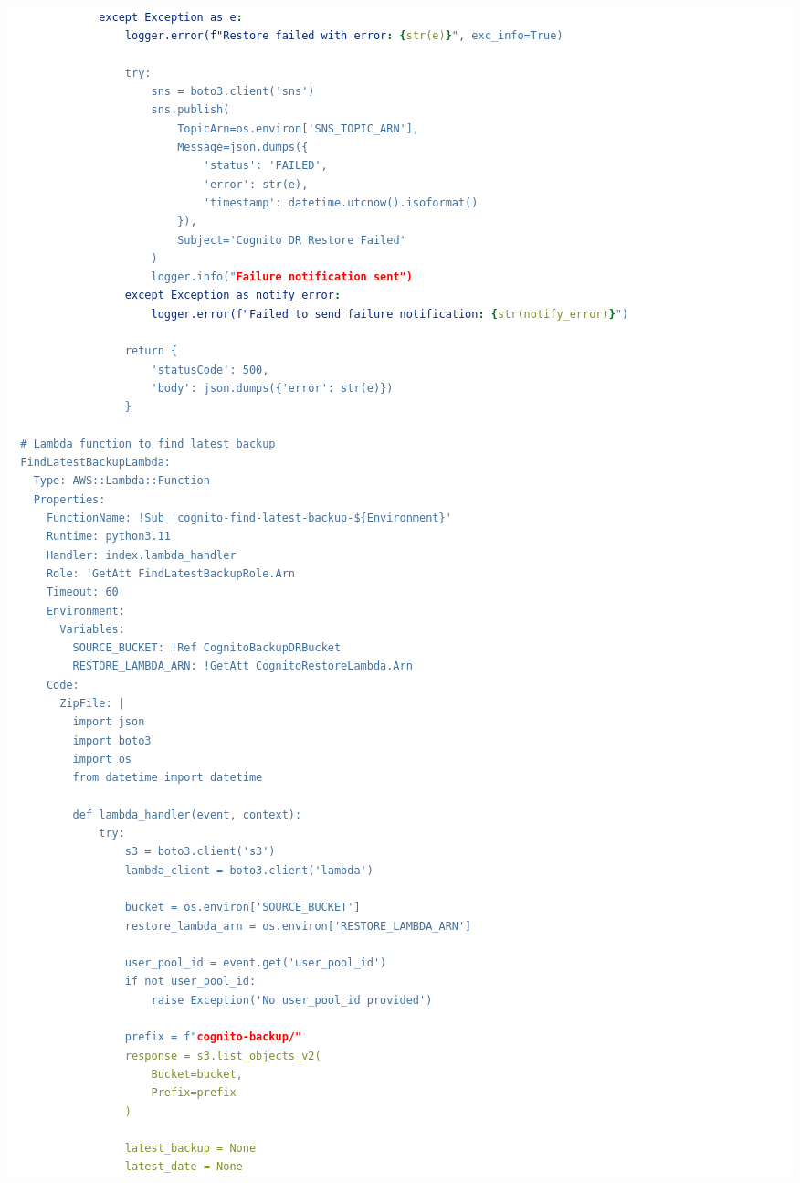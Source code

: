 ``` yaml
              except Exception as e:
                  logger.error(f"Restore failed with error: {str(e)}", exc_info=True)
                  
                  try:
                      sns = boto3.client('sns')
                      sns.publish(
                          TopicArn=os.environ['SNS_TOPIC_ARN'],
                          Message=json.dumps({
                              'status': 'FAILED',
                              'error': str(e),
                              'timestamp': datetime.utcnow().isoformat()
                          }),
                          Subject='Cognito DR Restore Failed'
                      )
                      logger.info("Failure notification sent")
                  except Exception as notify_error:
                      logger.error(f"Failed to send failure notification: {str(notify_error)}")
                  
                  return {
                      'statusCode': 500,
                      'body': json.dumps({'error': str(e)})
                  }

  # Lambda function to find latest backup
  FindLatestBackupLambda:
    Type: AWS::Lambda::Function
    Properties:
      FunctionName: !Sub 'cognito-find-latest-backup-${Environment}'
      Runtime: python3.11
      Handler: index.lambda_handler
      Role: !GetAtt FindLatestBackupRole.Arn
      Timeout: 60
      Environment:
        Variables:
          SOURCE_BUCKET: !Ref CognitoBackupDRBucket
          RESTORE_LAMBDA_ARN: !GetAtt CognitoRestoreLambda.Arn
      Code:
        ZipFile: |
          import json
          import boto3
          import os
          from datetime import datetime

          def lambda_handler(event, context):
              try:
                  s3 = boto3.client('s3')
                  lambda_client = boto3.client('lambda')
                  
                  bucket = os.environ['SOURCE_BUCKET']
                  restore_lambda_arn = os.environ['RESTORE_LAMBDA_ARN']
                  
                  user_pool_id = event.get('user_pool_id')
                  if not user_pool_id:
                      raise Exception('No user_pool_id provided')
                  
                  prefix = f"cognito-backup/"
                  response = s3.list_objects_v2(
                      Bucket=bucket,
                      Prefix=prefix
                  )
                  
                  latest_backup = None
                  latest_date = None
```